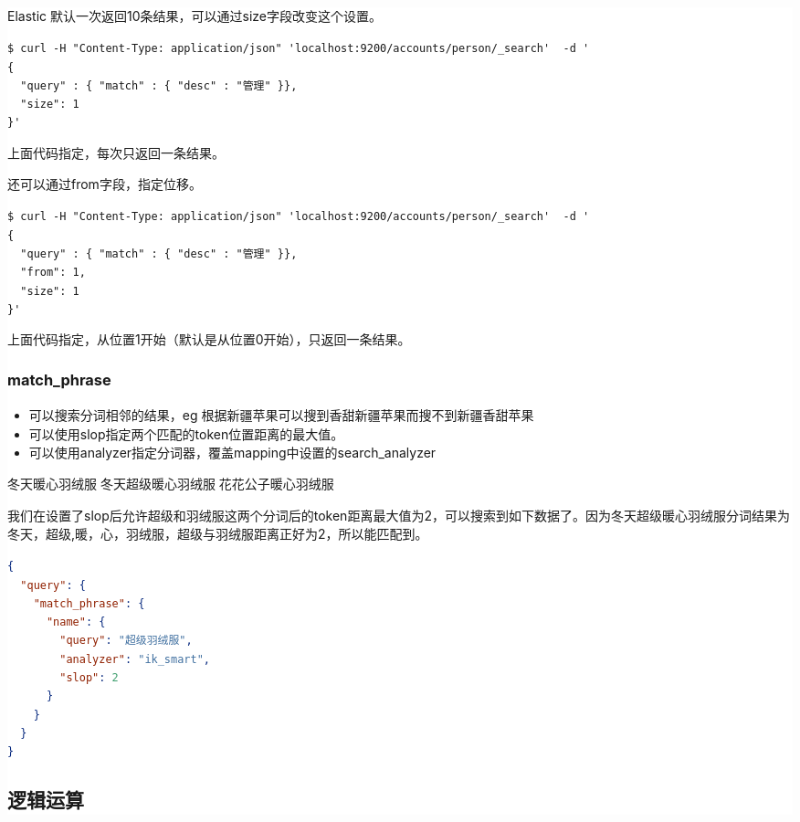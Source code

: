 Elastic 默认一次返回10条结果，可以通过size字段改变这个设置。


```shell
$ curl -H "Content-Type: application/json" 'localhost:9200/accounts/person/_search'  -d '
{
  "query" : { "match" : { "desc" : "管理" }},
  "size": 1
}'
```
上面代码指定，每次只返回一条结果。

还可以通过from字段，指定位移。


```shell
$ curl -H "Content-Type: application/json" 'localhost:9200/accounts/person/_search'  -d '
{
  "query" : { "match" : { "desc" : "管理" }},
  "from": 1,
  "size": 1
}'
```
上面代码指定，从位置1开始（默认是从位置0开始），只返回一条结果。

### match_phrase

- 可以搜索分词相邻的结果，eg 根据新疆苹果可以搜到香甜新疆苹果而搜不到新疆香甜苹果
- 可以使用slop指定两个匹配的token位置距离的最大值。
- 可以使用analyzer指定分词器，覆盖mapping中设置的search_analyzer


冬天暖心羽绒服 冬天超级暖心羽绒服 花花公子暖心羽绒服

我们在设置了slop后允许超级和羽绒服这两个分词后的token距离最大值为2，可以搜索到如下数据了。因为冬天超级暖心羽绒服分词结果为冬天，超级,暖，心，羽绒服，超级与羽绒服距离正好为2，所以能匹配到。

```json
{
  "query": {
    "match_phrase": {
      "name": {
        "query": "超级羽绒服",
        "analyzer": "ik_smart",
        "slop": 2
      }
    }
  }
}

```





## 逻辑运算
